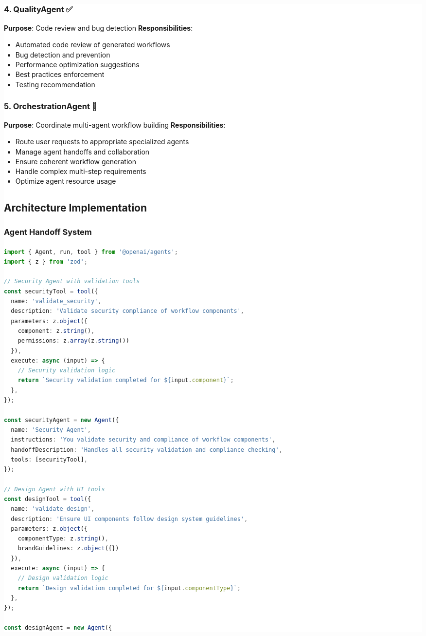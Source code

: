 ### 4. QualityAgent ✅
**Purpose**: Code review and bug detection
**Responsibilities**:
- Automated code review of generated workflows
- Bug detection and prevention
- Performance optimization suggestions
- Best practices enforcement
- Testing recommendation

### 5. OrchestrationAgent 🎯
**Purpose**: Coordinate multi-agent workflow building
**Responsibilities**:
- Route user requests to appropriate specialized agents
- Manage agent handoffs and collaboration
- Ensure coherent workflow generation
- Handle complex multi-step requirements
- Optimize agent resource usage

## Architecture Implementation

### Agent Handoff System

```typescript
import { Agent, run, tool } from '@openai/agents';
import { z } from 'zod';

// Security Agent with validation tools
const securityTool = tool({
  name: 'validate_security',
  description: 'Validate security compliance of workflow components',
  parameters: z.object({ 
    component: z.string(),
    permissions: z.array(z.string())
  }),
  execute: async (input) => {
    // Security validation logic
    return `Security validation completed for ${input.component}`;
  },
});

const securityAgent = new Agent({
  name: 'Security Agent',
  instructions: 'You validate security and compliance of workflow components',
  handoffDescription: 'Handles all security validation and compliance checking',
  tools: [securityTool],
});

// Design Agent with UI tools
const designTool = tool({
  name: 'validate_design',
  description: 'Ensure UI components follow design system guidelines',
  parameters: z.object({ 
    componentType: z.string(),
    brandGuidelines: z.object({})
  }),
  execute: async (input) => {
    // Design validation logic
    return `Design validation completed for ${input.componentType}`;
  },
});

const designAgent = new Agent({
```